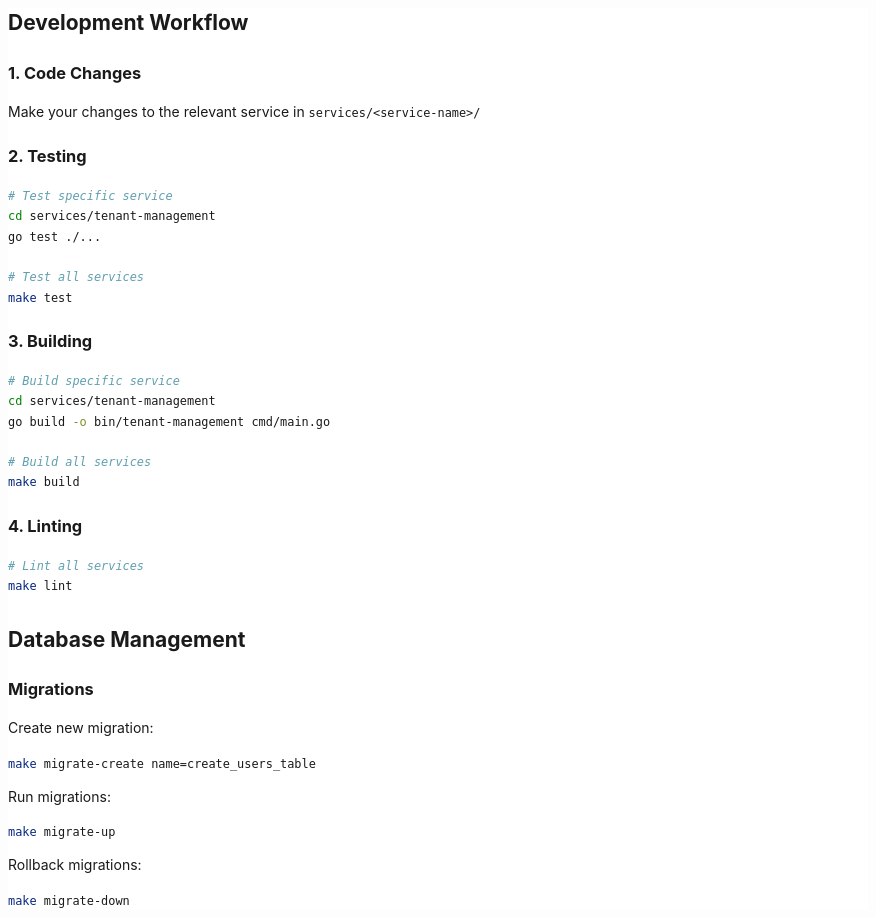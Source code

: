 ## Development Workflow

### 1. Code Changes

Make your changes to the relevant service in `services/<service-name>/`

### 2. Testing

```bash
# Test specific service
cd services/tenant-management
go test ./...

# Test all services
make test
```

### 3. Building

```bash
# Build specific service
cd services/tenant-management
go build -o bin/tenant-management cmd/main.go

# Build all services
make build
```

### 4. Linting

```bash
# Lint all services
make lint
```

## Database Management

### Migrations

Create new migration:
```bash
make migrate-create name=create_users_table
```

Run migrations:
```bash
make migrate-up
```

Rollback migrations:
```bash
make migrate-down
```
